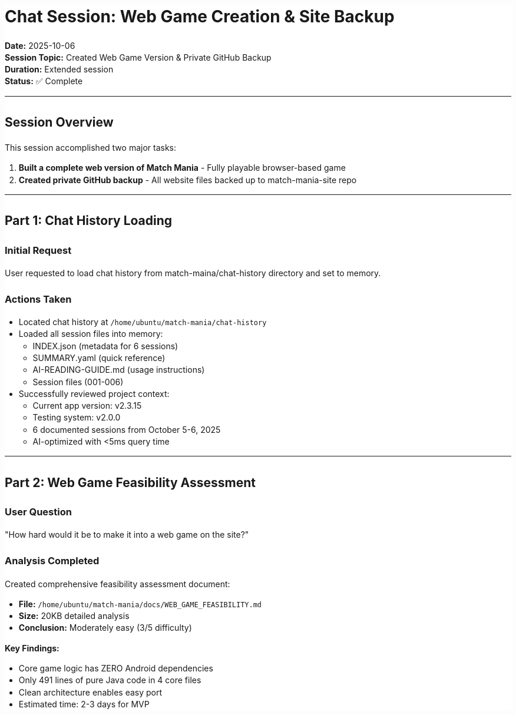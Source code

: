 # Chat Session: Web Game Creation & Site Backup
**Date:** 2025-10-06  
**Session Topic:** Created Web Game Version & Private GitHub Backup  
**Duration:** Extended session  
**Status:** ✅ Complete

---

## Session Overview

This session accomplished two major tasks:
1. **Built a complete web version of Match Mania** - Fully playable browser-based game
2. **Created private GitHub backup** - All website files backed up to match-mania-site repo

---

## Part 1: Chat History Loading

### Initial Request
User requested to load chat history from match-maina/chat-history directory and set to memory.

### Actions Taken
- Located chat history at `/home/ubuntu/match-mania/chat-history`
- Loaded all session files into memory:
  - INDEX.json (metadata for 6 sessions)
  - SUMMARY.yaml (quick reference)
  - AI-READING-GUIDE.md (usage instructions)
  - Session files (001-006)
- Successfully reviewed project context:
  - Current app version: v2.3.15
  - Testing system: v2.0.0
  - 6 documented sessions from October 5-6, 2025
  - AI-optimized with <5ms query time

---

## Part 2: Web Game Feasibility Assessment

### User Question
"How hard would it be to make it into a web game on the site?"

### Analysis Completed
Created comprehensive feasibility assessment document:
- **File:** `/home/ubuntu/match-mania/docs/WEB_GAME_FEASIBILITY.md`
- **Size:** 20KB detailed analysis
- **Conclusion:** Moderately easy (3/5 difficulty)

**Key Findings:**
- Core game logic has ZERO Android dependencies
- Only 491 lines of pure Java code in 4 core files
- Clean architecture enables easy port
- Estimated time: 2-3 days for MVP
